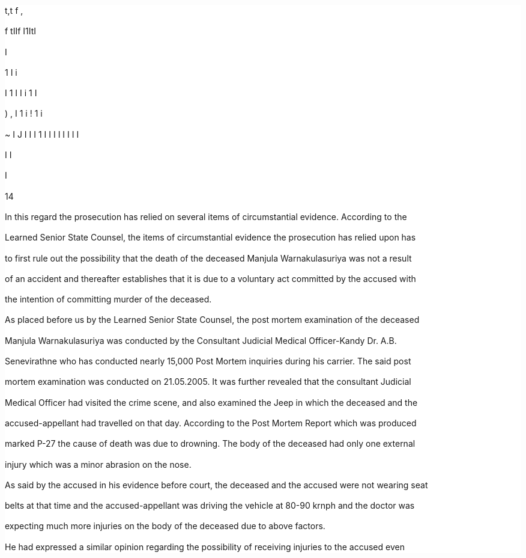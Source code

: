 t,t f ,

f tIIf I1ItI

I

1 I i

I 1 I I i 1 I

) , I 1 i ! 1 i

~ I J I I I 1 I I I I I I I I

I I

I

14

In this regard the prosecution has relied on several items of circumstantial evidence. According to the

Learned Senior State Counsel, the items of circumstantial evidence the prosecution has relied upon has

to first rule out the possibility that the death of the deceased Manjula Warnakulasuriya was not a result

of an accident and thereafter establishes that it is due to a voluntary act committed by the accused with

the intention of committing murder of the deceased.

As placed before us by the Learned Senior State Counsel, the post mortem examination of the deceased

Manjula Warnakulasuriya was conducted by the Consultant Judicial Medical Officer-Kandy Dr. A.B.

Senevirathne who has conducted nearly 15,000 Post Mortem inquiries during his carrier. The said post

mortem examination was conducted on 21.05.2005. It was further revealed that the consultant Judicial

Medical Officer had visited the crime scene, and also examined the Jeep in which the deceased and the

accused-appellant had travelled on that day. According to the Post Mortem Report which was produced

marked P-27 the cause of death was due to drowning. The body of the deceased had only one external

injury which was a minor abrasion on the nose.

As said by the accused in his evidence before court, the deceased and the accused were not wearing seat

belts at that time and the accused-appellant was driving the vehicle at 80-90 krnph and the doctor was

expecting much more injuries on the body of the deceased due to above factors.

He had expressed a similar opinion regarding the possibility of receiving injuries to the accused even
